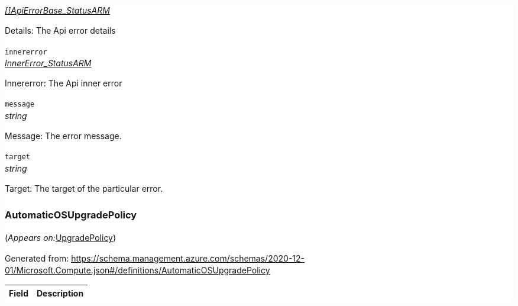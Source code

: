 <em>
<a href="#compute.azure.com/v1beta20201201.ApiErrorBase_StatusARM">
[]ApiErrorBase_StatusARM
</a>
</em>
</td>
<td>
<p>Details: The Api error details</p>
</td>
</tr>
<tr>
<td>
<code>innererror</code><br/>
<em>
<a href="#compute.azure.com/v1beta20201201.InnerError_StatusARM">
InnerError_StatusARM
</a>
</em>
</td>
<td>
<p>Innererror: The Api inner error</p>
</td>
</tr>
<tr>
<td>
<code>message</code><br/>
<em>
string
</em>
</td>
<td>
<p>Message: The error message.</p>
</td>
</tr>
<tr>
<td>
<code>target</code><br/>
<em>
string
</em>
</td>
<td>
<p>Target: The target of the particular error.</p>
</td>
</tr>
</tbody>
</table>
<h3 id="compute.azure.com/v1beta20201201.AutomaticOSUpgradePolicy">AutomaticOSUpgradePolicy
</h3>
<p>
(<em>Appears on:</em><a href="#compute.azure.com/v1beta20201201.UpgradePolicy">UpgradePolicy</a>)
</p>
<div>
<p>Generated from: <a href="https://schema.management.azure.com/schemas/2020-12-01/Microsoft.Compute.json#/definitions/AutomaticOSUpgradePolicy">https://schema.management.azure.com/schemas/2020-12-01/Microsoft.Compute.json#/definitions/AutomaticOSUpgradePolicy</a></p>
</div>
<table>
<thead>
<tr>
<th>Field</th>
<th>Description</th>
</tr>
</thead>